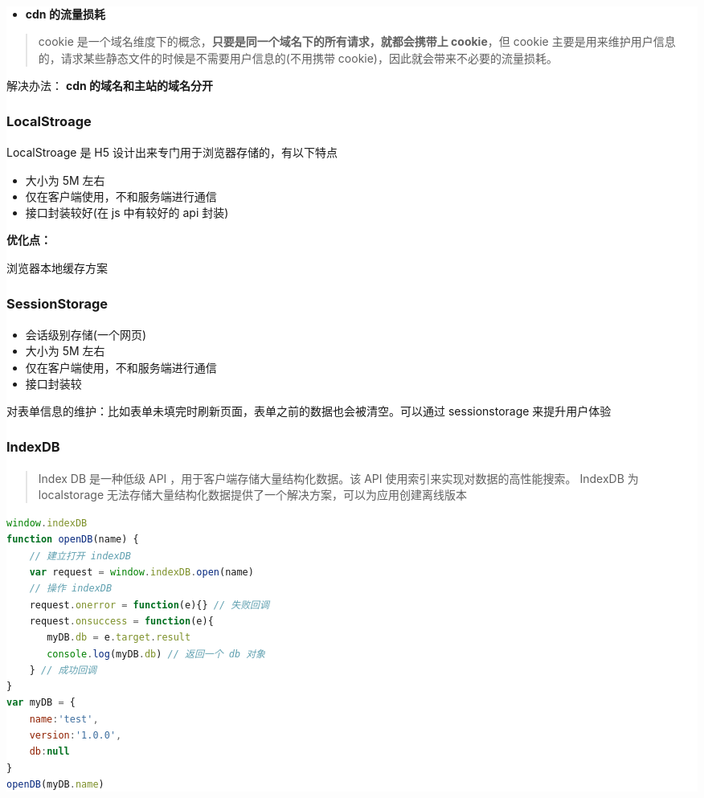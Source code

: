 * **cdn 的流量损耗**

> cookie 是一个域名维度下的概念，**只要是同一个域名下的所有请求，就都会携带上 cookie**，但 cookie 主要是用来维护用户信息的，请求某些静态文件的时候是不需要用户信息的(不用携带 cookie)，因此就会带来不必要的流量损耗。

解决办法： **cdn 的域名和主站的域名分开**



### LocalStroage

LocalStroage 是 H5 设计出来专门用于浏览器存储的，有以下特点

* 大小为 5M 左右
* 仅在客户端使用，不和服务端进行通信
* 接口封装较好(在 js 中有较好的 api 封装)

**优化点：**

浏览器本地缓存方案



### SessionStorage

* 会话级别存储(一个网页)
* 大小为 5M 左右
* 仅在客户端使用，不和服务端进行通信
* 接口封装较

对表单信息的维护：比如表单未填完时刷新页面，表单之前的数据也会被清空。可以通过 sessionstorage 来提升用户体验



### IndexDB

> Index DB 是一种低级 API ，用于客户端存储大量结构化数据。该 API 使用索引来实现对数据的高性能搜索。 IndexDB 为 localstorage 无法存储大量结构化数据提供了一个解决方案，可以为应用创建离线版本



```javascript
window.indexDB
function openDB(name) {
	// 建立打开 indexDB
    var request = window.indexDB.open(name)
	// 操作 indexDB
	request.onerror = function(e){} // 失败回调
	request.onsuccess = function(e){
       myDB.db = e.target.result
       console.log(myDB.db) // 返回一个 db 对象
    } // 成功回调
}
var myDB = {
    name:'test',
    version:'1.0.0',
    db:null
}
openDB(myDB.name)
```
